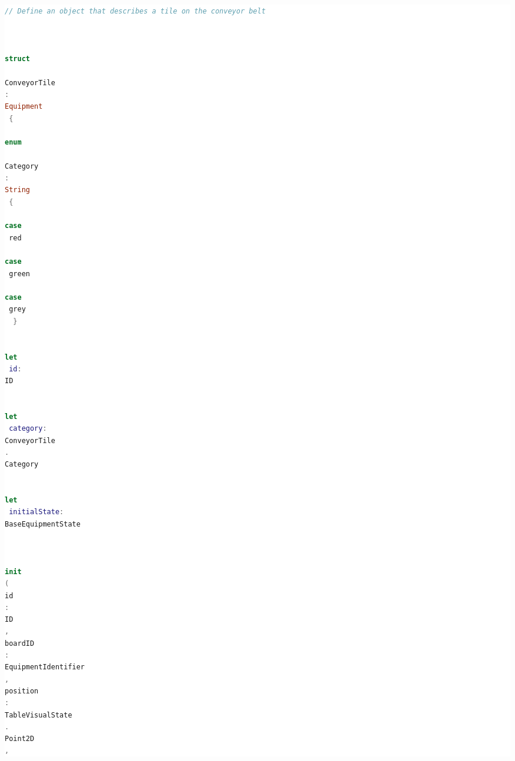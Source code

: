 ```swift
// Define an object that describes a tile on the conveyor belt



struct
 
ConveyorTile
: 
Equipment
 {
  
enum
 
Category
: 
String
 {
    
case
 red
    
case
 green
    
case
 grey
  }
   
  
let
 id: 
ID

  
let
 category: 
ConveyorTile
.
Category

  
let
 initialState: 
BaseEquipmentState


  
init
(
id
: 
ID
, 
boardID
: 
EquipmentIdentifier
, 
position
: 
TableVisualState
.
Point2D
, 
```